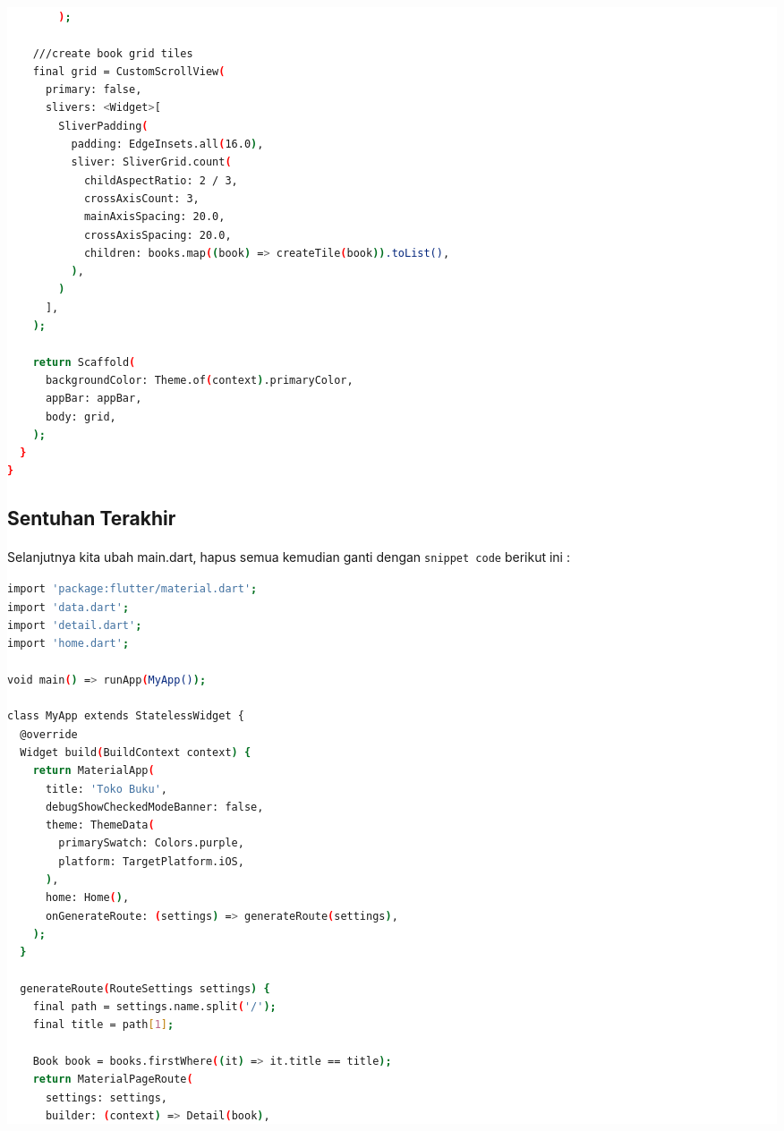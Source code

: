 ```bash
        );

    ///create book grid tiles
    final grid = CustomScrollView(
      primary: false,
      slivers: <Widget>[
        SliverPadding(
          padding: EdgeInsets.all(16.0),
          sliver: SliverGrid.count(
            childAspectRatio: 2 / 3,
            crossAxisCount: 3,
            mainAxisSpacing: 20.0,
            crossAxisSpacing: 20.0,
            children: books.map((book) => createTile(book)).toList(),
          ),
        )
      ],
    );

    return Scaffold(
      backgroundColor: Theme.of(context).primaryColor,
      appBar: appBar,
      body: grid,
    );
  }
}
```

## Sentuhan Terakhir

Selanjutnya kita ubah main.dart, hapus semua kemudian ganti dengan `snippet code` berikut ini :

```bash
import 'package:flutter/material.dart';
import 'data.dart';
import 'detail.dart';
import 'home.dart';

void main() => runApp(MyApp());

class MyApp extends StatelessWidget {
  @override
  Widget build(BuildContext context) {
    return MaterialApp(
      title: 'Toko Buku',
      debugShowCheckedModeBanner: false,
      theme: ThemeData(
        primarySwatch: Colors.purple,
        platform: TargetPlatform.iOS,
      ),
      home: Home(),
      onGenerateRoute: (settings) => generateRoute(settings),
    );
  }

  generateRoute(RouteSettings settings) {
    final path = settings.name.split('/');
    final title = path[1];

    Book book = books.firstWhere((it) => it.title == title);
    return MaterialPageRoute(
      settings: settings,
      builder: (context) => Detail(book),
```